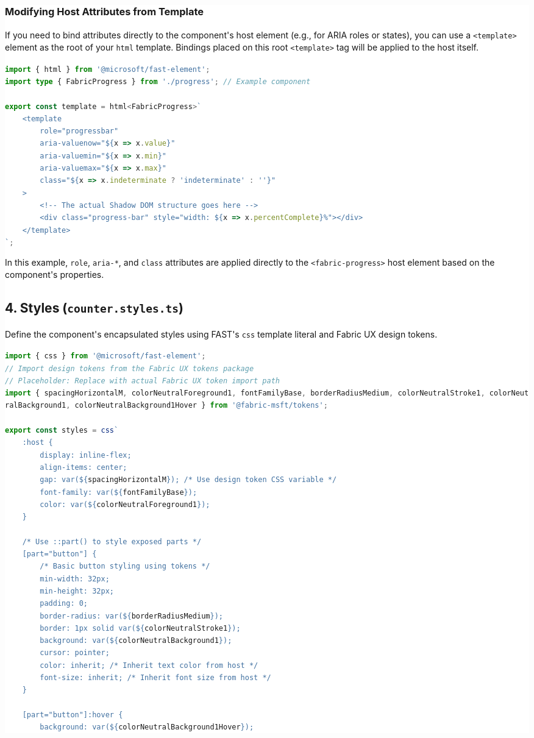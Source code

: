 ### Modifying Host Attributes from Template

If you need to bind attributes directly to the component's host element (e.g., for ARIA roles or states), you can use a `<template>` element as the root of your `html` template. Bindings placed on this root `<template>` tag will be applied to the host itself.

```typescript
import { html } from '@microsoft/fast-element';
import type { FabricProgress } from './progress'; // Example component

export const template = html<FabricProgress>`
    <template 
        role="progressbar" 
        aria-valuenow="${x => x.value}"
        aria-valuemin="${x => x.min}"
        aria-valuemax="${x => x.max}"
        class="${x => x.indeterminate ? 'indeterminate' : ''}"
    >
        <!-- The actual Shadow DOM structure goes here -->
        <div class="progress-bar" style="width: ${x => x.percentComplete}%"></div>
    </template>
`;
```
In this example, `role`, `aria-*`, and `class` attributes are applied directly to the `<fabric-progress>` host element based on the component's properties.


## 4. Styles (`counter.styles.ts`)


Define the component's encapsulated styles using FAST's `css` template literal and Fabric UX design tokens.

```typescript
import { css } from '@microsoft/fast-element';
// Import design tokens from the Fabric UX tokens package
// Placeholder: Replace with actual Fabric UX token import path
import { spacingHorizontalM, colorNeutralForeground1, fontFamilyBase, borderRadiusMedium, colorNeutralStroke1, colorNeutralBackground1, colorNeutralBackground1Hover } from '@fabric-msft/tokens';

export const styles = css`
    :host {
        display: inline-flex;
        align-items: center;
        gap: var(${spacingHorizontalM}); /* Use design token CSS variable */
        font-family: var(${fontFamilyBase});
        color: var(${colorNeutralForeground1});
    }

    /* Use ::part() to style exposed parts */
    [part="button"] {
        /* Basic button styling using tokens */
        min-width: 32px;
        min-height: 32px;
        padding: 0;
        border-radius: var(${borderRadiusMedium});
        border: 1px solid var(${colorNeutralStroke1});
        background: var(${colorNeutralBackground1});
        cursor: pointer;
        color: inherit; /* Inherit text color from host */
        font-size: inherit; /* Inherit font size from host */
    }

    [part="button"]:hover {
        background: var(${colorNeutralBackground1Hover});
```